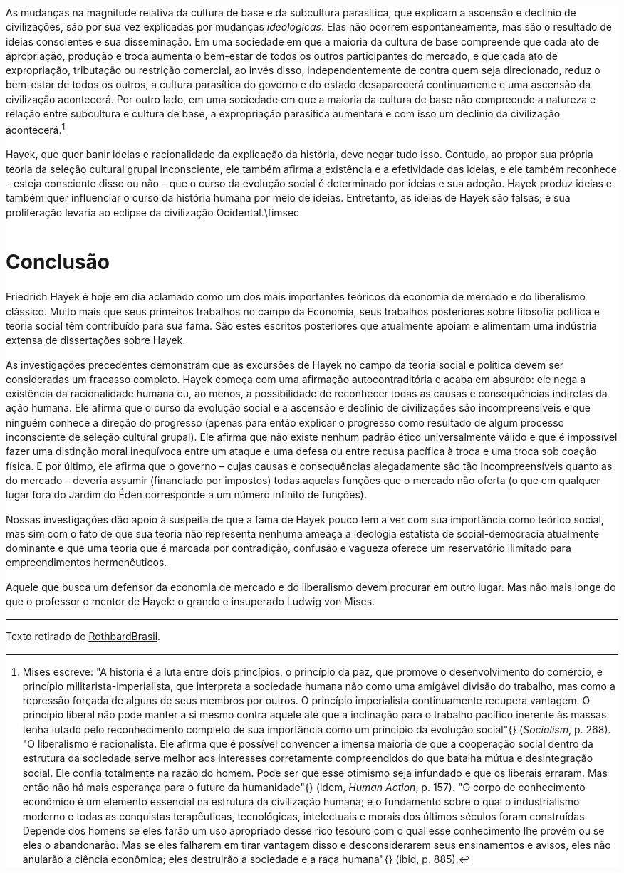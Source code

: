 As mudanças na magnitude relativa da cultura de base e da subcultura parasítica, que explicam a ascensão e declínio de civilizações, são por sua vez explicadas por mudanças _ideológicas_. Elas não ocorrem espontaneamente, mas são o resultado de ideias conscientes e sua disseminação. Em uma sociedade em que a maioria da cultura de base compreende que cada ato de apropriação, produção e troca aumenta o bem-estar de todos os outros participantes do mercado, e que cada ato de expropriação, tributação ou restrição comercial, ao invés disso, independentemente de contra quem seja direcionado, reduz o bem-estar de todos os outros, a cultura parasítica do governo e do estado desaparecerá continuamente e uma ascensão da civilização acontecerá. Por outro lado, em uma sociedade em que a maioria da cultura de base não compreende a natureza e relação entre subcultura e cultura de base, a expropriação parasítica aumentará e com isso um declínio da civilização acontecerá.[^57]

Hayek, que quer banir ideias e racionalidade da explicação da história, deve negar tudo isso. Contudo, ao propor sua própria teoria da seleção cultural grupal inconsciente, ele também afirma a existência e a efetividade das ideias, e ele também reconhece – esteja consciente disso ou não – que o curso da evolução social é determinado por ideias e sua adoção. Hayek produz ideias e também quer influenciar o curso da história humana por meio de ideias. Entretanto, as ideias de Hayek são falsas; e sua proliferação levaria ao eclipse da civilização Ocidental.\fimsec

# Conclusão

Friedrich Hayek é hoje em dia aclamado como um dos mais importantes teóricos da economia de mercado e do liberalismo clássico. Muito mais que seus primeiros trabalhos no campo da Economia, seus trabalhos posteriores sobre filosofia política e teoria social têm contribuído para sua fama. São estes escritos posteriores que atualmente apoiam e alimentam uma indústria extensa de dissertações sobre Hayek.

As investigações precedentes demonstram que as excursões de Hayek no campo da teoria social e política devem ser consideradas um fracasso completo. Hayek começa com uma afirmação autocontraditória e acaba em absurdo: ele nega a existência da racionalidade humana ou, ao menos, a possibilidade de reconhecer todas as causas e consequências indiretas da ação humana. Ele afirma que o curso da evolução social e a ascensão e declínio de civilizações são incompreensíveis e que ninguém conhece a direção do progresso  (apenas para então explicar o progresso como resultado de algum processo inconsciente de seleção cultural grupal). Ele afirma que não existe nenhum padrão ético universalmente válido e que é impossível fazer uma distinção moral inequívoca entre um ataque e uma defesa ou entre recusa pacífica à troca e uma troca sob coação física. E por último, ele afirma que o governo – cujas causas e consequências alegadamente são tão incompreensíveis quanto as do mercado – deveria assumir (financiado por impostos) todas aquelas funções que o mercado não oferta (o que em qualquer lugar fora do Jardim do Éden corresponde a um número infinito de funções).

Nossas investigações dão apoio à suspeita de que a fama de Hayek pouco tem a ver com sua importância como teórico social, mas sim com o fato de que sua teoria não representa nenhuma ameaça à ideologia estatista de social-democracia atualmente dominante e que  uma teoria que é marcada por contradição, confusão e vagueza oferece um reservatório ilimitado para empreendimentos hermenêuticos.

Aquele que busca um defensor da economia de mercado e do liberalismo devem procurar em outro lugar. Mas não mais longe do que o professor e mentor de Hayek: o grande e insuperado Ludwig von Mises.

---

Texto retirado de [RothbardBrasil](http://rothbardbrasil.com/f-a-hayek-sobre-governo-e-evolucao-social-uma-critica).


[^1]: O seguinte ensaio _não_ considera as realizações de Hayek como um economista. Quanto a estas, Hayek mecere muitos elogios. Mas a economia de Hayek é, em larga medida, a que ele  adotou de seu professor e mentor Ludwig von Mises e, assim, não é original dele. O que faz de Hayek único, e o que o distingue fundamentalmente de Mises, é sua filosofia social e política. É essa parte de seu trabalho, não sua contribuição à teoria econômica, que deu fama a Hayek. Entretanto, infelizmente, como será demosntrado a seguir, essa parte _original_ do trabalho de Hayek é completamente falsa.


[^2]: Sobre o seguinte em particular, veja _Constitution of Liberty_ (Chicago: University of Chicago Press, 1960), chap. 15 and part 3; _Law, Legislation, and Liberty_ 3 301s. (Chicago: University of Chicago Press, 1973-79), chap. 14.
[^3]: _Law, Legislation and Liberty_, 3, p. 41\. Compare isso com a afirmação de John Maynard Keynes: "A mais importante agenda do estado relaciona-se não àquelas atividades que os indivíduos privados já realizam, mas àquelas decisões que _não_ são feitas por ninguém se o estado não as fizer. A coisa importante para o governo não é fazer as coisas que os indivíduos já fazem e fazê-las um pouco melhor ou um pouco pior: mas fazer aquelas coisas que não são feitas de modo algum"{} (_The End of Laissez Faire_ (vol. 9), _Collected Wrintings_ [Londres: MacMillan, 1973], p. 291).
[^4]: _Law, Legislation, and Liberty_, 3, p. 44
[^5]: Ibid., p. 55.
[^6]: Ibid., p. 59.
[^7]: Ibid., p. 62.
[^8]: Ibid., pp. 62-63.
[^9]: Ibid., p. 53.
[^10]: F.A. Hayek, _Denationalization of Money: The Argument Refined_ (Londres: Institute of Economics Affairs, 1990).
[^11]: _Constitution of Liberty_, p. 286
[^12]: Ibid., p. 346.
[^13]: Ibid., p. 351\. O que dizer sobre os repetidos pronunciamentos de Hayek, enquanto economista, de que todas as comparações interpessoais de utilidade são cientificamente inválidas?
[^14]: Ibid., p. 375.
[^15]: Ibid., p. 222
[^16]: Ibid., p. 143
[^17]: Sobre o seguinte, veja Ronald Hamowy, "Freedom and the Rule of Law in F.A. Hayek"{}, _Il Politico_ (1970-71); idem, "Hayek’s Concept of Freedom: A Critique"{}, _New Individualist Review_ (Abril, 1961); idem, "Law and the Liberal society: F.A. Hayek’s Constitution of Liberty"{}, _Journal of Libertarian Studies_ 2 (Inverno de 1978); Murray N. Rothbard, "F.A. Hayek and the Concept of Coercion"{}, em idem, _The Ethics of Liberty_ (Atlantic Highlands: Humanities Press, 1981)
[^18]: _Constitution of  Liberty_, pp. 20-21.
[^19]: Ibid., p. 133.
[^20]: _Law, Legislation, and Liberty_, 1, pp. 55-56.
[^21]: _Constitution of  Liberty_, p. 135.
[^22]: Ibid., p. 137.
[^23]: Ibid., p. 135.
[^24]: Ibid., p. 136.
[^25]: Veja também Murray N. Rothbard, _Power and Market_ (Kansas City: Sheed Andrews \& McMeel, 1977), pp. 228-34; Hans-Hermann Hoppe, "Von der Strafunwiirdigkeit unterlassener Hilfeleistung"{}, em: idem, _Eigentum, Anarchie und Staat_ (Opladen: West-deutscher Verlag, 1977); idem, "On the Indefensibility of Welfare Rights,"{} _Austrian Economics Newsletter_ 3 (1989).
[^26]: _Constitution of  Liberty_, p. 21;  também p. 141 f.
[^27]: A documentação dessa tese parentética será mantida mínima e relegada a notas de rodapé.
[^28]: F.A. Hayek, _The Fatal Conceit: The Errors of Socialism_, W.W. Bartley III, ed. (Chicago: University of Chicago Press, 1988), p. 20.
[^29]: Ibid., p. 74.
[^30]: _Law, Legislation, and Liberty_, 3, p. 169.
[^31]: _Fatal Conceit_, p. 33; veja também _Constitution of Liberty_, p. 140.
[^32]: _Fatal Conceit_, p. 34.
[^33]: Ibid., p. 35.
[^34]: Ibid., p. 36.
[^35]: Ibid.
[^36]: Veja Ronald Coase, _The Firm, the Market, and the Law_ (Chicago: University of Chicago Press, 1988); Harold Demsetz, _Ownership, Control, and the Firm_ (Oxford: Blackwell, 1988); para uma crítica veja Walter Block, "Coase and Demesetz on Private Property Rights"{}, _Journal of Libertarian Studies_ 1, no. 2 (Primavera de 1997).
[^37]: F.A. Hayek, _New Studies in Philosophy, Politics, Economics and the History of Ideas_ (Chicago: University of Chicago Press, 1978), p. 9.
[^38]: _Law, Legislation, and Liberty_, 2, p. 5.
[^39]: _Law, Legislation, and Libert,_ 3, p. 155.
[^40]: Ibid., p. 163.
[^41]: Ibid., p. 164.
[^42]: _Fatal Conceit_, p. 6.
[^43]: Ibid., p. 10.
[^44]: Ibid., p. 21.
[^45]: Sobre o seguinte, veja também David Ramsey Steele, "Hayek’s Theory of Cultural Group Selection"{}, _Journal of Libertarian Studies_ 8, no. 2 (1987).
[^46]: Veja _The Fatal Conceit_, p. 25.
[^47]: Veja Ludwig von Mises, _Human Action. A Treatise on Economics_ (Chicago: Henry Regnery, 1966), chap. 8.
[^48]: Veja Carl Menger, _Principles of Economics_ (Nova Iorque; New York University Press, 1976), chap. 8; Ludwig von Mises, _Theory of Money and Credit_ (Irvington-on-Hudson, N.Y.: Foundation for Economic Education, 1971), chap. 1.
[^49]: F.A. Hayek, _Studies in Philosoph, Politics, and Economics_ (Chicago: university of Chicago Press, 1967), chap. 6.
[^50]: Assim, Hayek escreve que foi o "racionalismo pervertido … que interpretou a lei da natureza como as construções dedutivas da ‘razão natural’"{}. O direito, ao contrário, é "o resultado não premeditado do crescimento"{} (ibid., p. 101).
[^51]: Ibid., p. 97.
[^52]: Nesse ponto, pode-se querer comparar Hayek a seu alegado predecessor Carl Menger. Para Hayek, o direito é ‘o resultado não premeditado do crescimento’. "Nossos valores e instituições são determinadas não simplesmente por causas precedentes, mas como partes de um processo de auto-organização inconsciente de uma estrutura ou padrão"{} (_Fatal Conceit_, p. 9).
[^53]: Uma vez que Hayek essencialmente nega a existência (ou a importância) das ideias no curso da evolução social, ele também (ao menos em seus escritos tardios) não menciona a opinião pública.
[^54]: Hayek, _Law, Legislation, and Liberty_, 3 pp. 154, 156.
[^55]: Além disso, essa forma de extinção também não se encaixa no esquema explanatório de Hayek, pois uma pessoa ou grupo que renuncie toda apropriação, produção, etc., desapareceria por causa de sua própria estupidez, não no curso da seleção cultural grupal.
[^56]: Ainda que Hayek note algumas diferenças óbvias entre evolução cultural e biológica (_Fatal Conceit_, p. 25), ele não reconhece a diferença categórica entre _cooperação_ social e _competição_ biológica. Em vez disso, ele escreve que evolução cultural e biológica "ambas baseiam-se no mesmo princípio de seleção: sobrevivência ou vantagem reprodutiva. Variação, adaptação e competição são essencialmente o mesmo tipo de processo, não importa quão diferentes são seus mecanismo particulares, em especial aqueles relativos à propagação. Não apenas toda evolução depende de competição; competição contínua é necessária até mesmo para preservar as realizações existentes"{} (ibid, p. 26).
[^57]: Mises escreve: "A história é a luta entre dois princípios, o princípio da paz, que promove o desenvolvimento do comércio, e princípio militarista-imperialista, que interpreta a sociedade humana não como uma amigável divisão do trabalho, mas como a repressão forçada de alguns de seus membros por outros. O princípio imperialista continuamente recupera vantagem. O princípio liberal não pode manter a si mesmo contra aquele até que a inclinação para o trabalho pacífico inerente às massas tenha lutado pelo reconhecimento completo de sua importância como um princípio da evolução social"{} (_Socialism_, p. 268). "O liberalismo é racionalista. Ele afirma que é possível convencer a imensa maioria de que a cooperação social dentro da estrutura da sociedade serve melhor aos interesses corretamente compreendidos do que batalha mútua e desintegração social. Ele confia totalmente na razão do homem. Pode ser que esse otimismo seja infundado e que os liberais erraram. Mas então não há mais esperança para o futuro da humanidade"{} (idem, _Human Action_, p. 157). "O corpo de conhecimento econômico é um elemento essencial na estrutura da civilização humana; é o fundamento sobre o qual o industrialismo moderno e todas as conquistas terapêuticas, tecnológicas, intelectuais e morais dos últimos séculos foram construídas. Depende dos homens se eles farão um uso apropriado desse rico tesouro com o qual esse conhecimento lhe provém ou se eles o abandonarão. Mas se eles falharem em tirar vantagem disso e desconsiderarem seus ensinamentos e avisos, eles não anularão a ciência econômica; eles destruirão a sociedade e a raça humana"{} (ibid, p. 885).